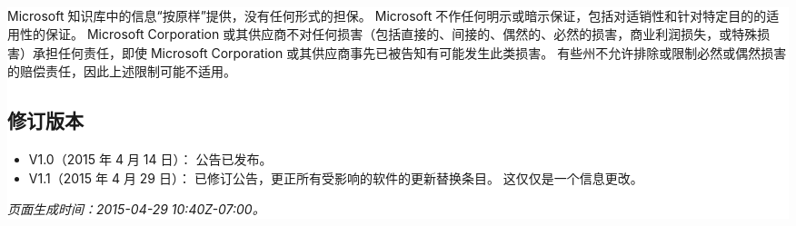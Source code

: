 <span id="sectionToggle6"></span>
Microsoft 知识库中的信息“按原样”提供，没有任何形式的担保。 Microsoft 不作任何明示或暗示保证，包括对适销性和针对特定目的的适用性的保证。 Microsoft Corporation 或其供应商不对任何损害（包括直接的、间接的、偶然的、必然的损害，商业利润损失，或特殊损害）承担任何责任，即使 Microsoft Corporation 或其供应商事先已被告知有可能发生此类损害。 有些州不允许排除或限制必然或偶然损害的赔偿责任，因此上述限制可能不适用。

修订版本
--------

<span id="sectionToggle7"></span>
-   V1.0（2015 年 4 月 14 日）： 公告已发布。
-   V1.1（2015 年 4 月 29 日）： 已修订公告，更正所有受影响的软件的更新替换条目。 这仅仅是一个信息更改。

*页面生成时间：2015-04-29 10:40Z-07:00。*
